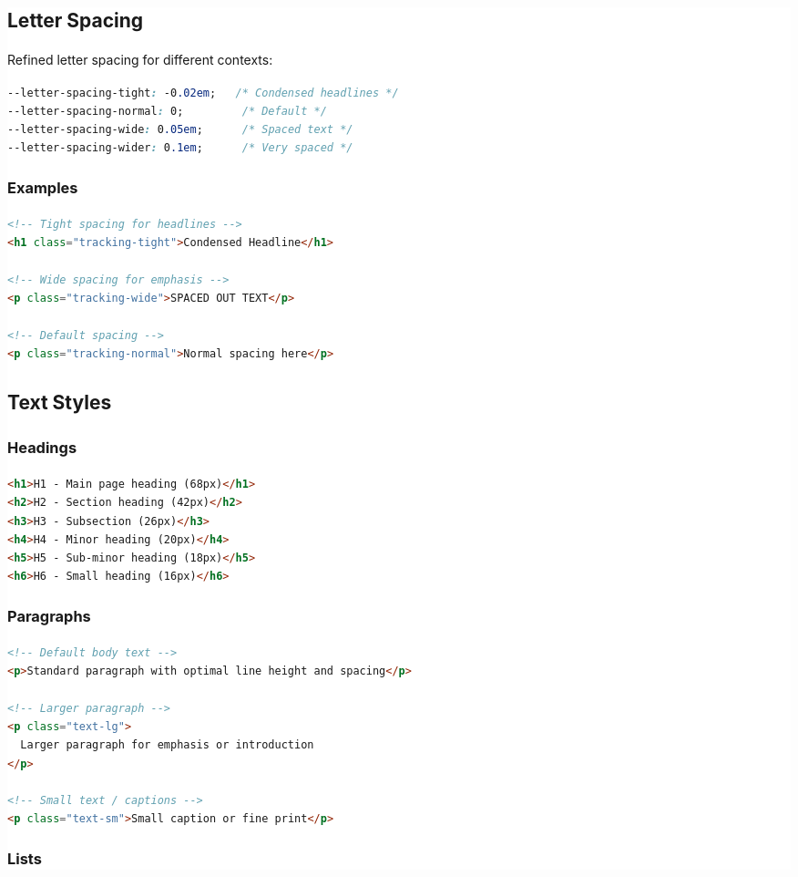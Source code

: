## Letter Spacing

Refined letter spacing for different contexts:

```css
--letter-spacing-tight: -0.02em;   /* Condensed headlines */
--letter-spacing-normal: 0;         /* Default */
--letter-spacing-wide: 0.05em;      /* Spaced text */
--letter-spacing-wider: 0.1em;      /* Very spaced */
```

### Examples

```html
<!-- Tight spacing for headlines -->
<h1 class="tracking-tight">Condensed Headline</h1>

<!-- Wide spacing for emphasis -->
<p class="tracking-wide">SPACED OUT TEXT</p>

<!-- Default spacing -->
<p class="tracking-normal">Normal spacing here</p>
```

## Text Styles

### Headings

```html
<h1>H1 - Main page heading (68px)</h1>
<h2>H2 - Section heading (42px)</h2>
<h3>H3 - Subsection (26px)</h3>
<h4>H4 - Minor heading (20px)</h4>
<h5>H5 - Sub-minor heading (18px)</h5>
<h6>H6 - Small heading (16px)</h6>
```

### Paragraphs

```html
<!-- Default body text -->
<p>Standard paragraph with optimal line height and spacing</p>

<!-- Larger paragraph -->
<p class="text-lg">
  Larger paragraph for emphasis or introduction
</p>

<!-- Small text / captions -->
<p class="text-sm">Small caption or fine print</p>
```

### Lists
